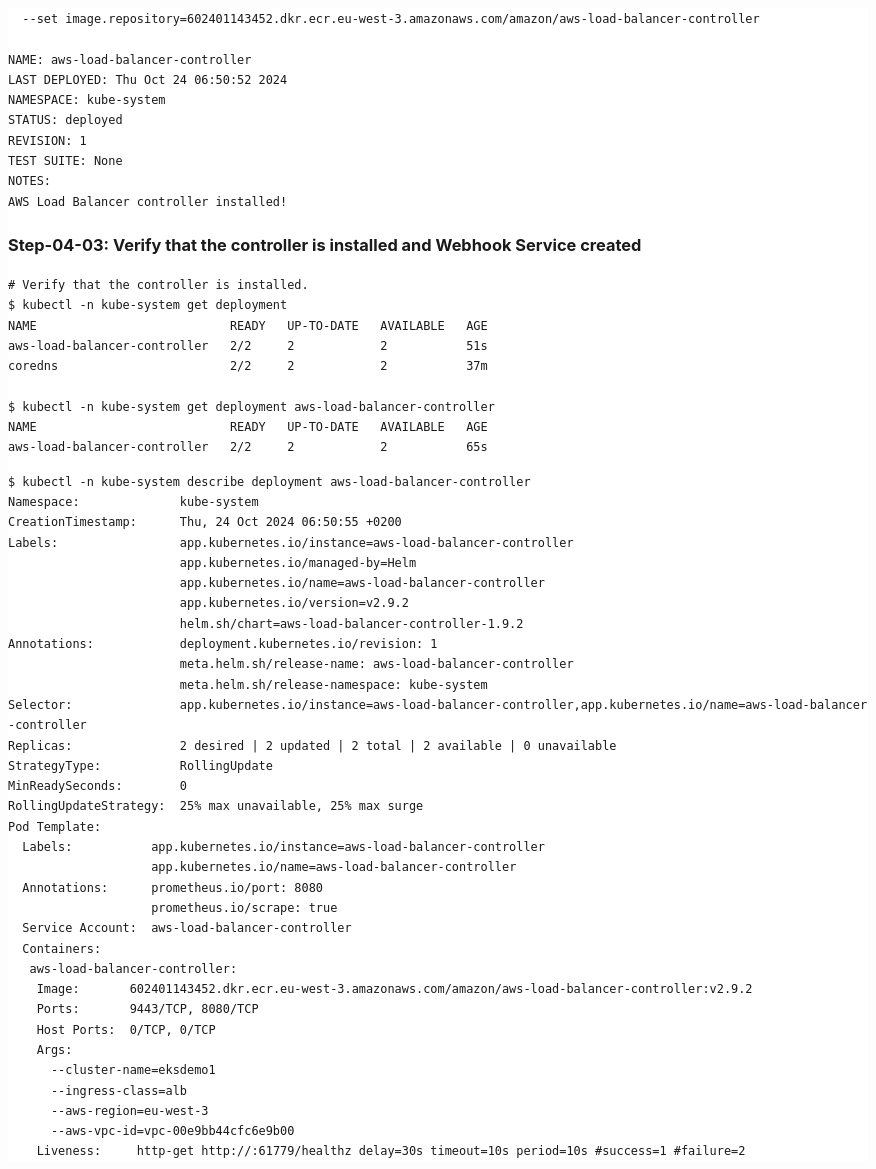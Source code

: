 ```t
  --set image.repository=602401143452.dkr.ecr.eu-west-3.amazonaws.com/amazon/aws-load-balancer-controller

NAME: aws-load-balancer-controller
LAST DEPLOYED: Thu Oct 24 06:50:52 2024
NAMESPACE: kube-system
STATUS: deployed
REVISION: 1
TEST SUITE: None
NOTES:
AWS Load Balancer controller installed!
```

### Step-04-03: Verify that the controller is installed and Webhook Service created
```t
# Verify that the controller is installed.
$ kubectl -n kube-system get deployment 
NAME                           READY   UP-TO-DATE   AVAILABLE   AGE
aws-load-balancer-controller   2/2     2            2           51s
coredns                        2/2     2            2           37m

$ kubectl -n kube-system get deployment aws-load-balancer-controller
NAME                           READY   UP-TO-DATE   AVAILABLE   AGE
aws-load-balancer-controller   2/2     2            2           65s
```

```
$ kubectl -n kube-system describe deployment aws-load-balancer-controller
Namespace:              kube-system
CreationTimestamp:      Thu, 24 Oct 2024 06:50:55 +0200
Labels:                 app.kubernetes.io/instance=aws-load-balancer-controller
                        app.kubernetes.io/managed-by=Helm
                        app.kubernetes.io/name=aws-load-balancer-controller
                        app.kubernetes.io/version=v2.9.2
                        helm.sh/chart=aws-load-balancer-controller-1.9.2
Annotations:            deployment.kubernetes.io/revision: 1
                        meta.helm.sh/release-name: aws-load-balancer-controller
                        meta.helm.sh/release-namespace: kube-system
Selector:               app.kubernetes.io/instance=aws-load-balancer-controller,app.kubernetes.io/name=aws-load-balancer-controller
Replicas:               2 desired | 2 updated | 2 total | 2 available | 0 unavailable
StrategyType:           RollingUpdate
MinReadySeconds:        0
RollingUpdateStrategy:  25% max unavailable, 25% max surge
Pod Template:
  Labels:           app.kubernetes.io/instance=aws-load-balancer-controller
                    app.kubernetes.io/name=aws-load-balancer-controller
  Annotations:      prometheus.io/port: 8080
                    prometheus.io/scrape: true
  Service Account:  aws-load-balancer-controller
  Containers:
   aws-load-balancer-controller:
    Image:       602401143452.dkr.ecr.eu-west-3.amazonaws.com/amazon/aws-load-balancer-controller:v2.9.2
    Ports:       9443/TCP, 8080/TCP
    Host Ports:  0/TCP, 0/TCP
    Args:
      --cluster-name=eksdemo1
      --ingress-class=alb
      --aws-region=eu-west-3
      --aws-vpc-id=vpc-00e9bb44cfc6e9b00
    Liveness:     http-get http://:61779/healthz delay=30s timeout=10s period=10s #success=1 #failure=2
```
